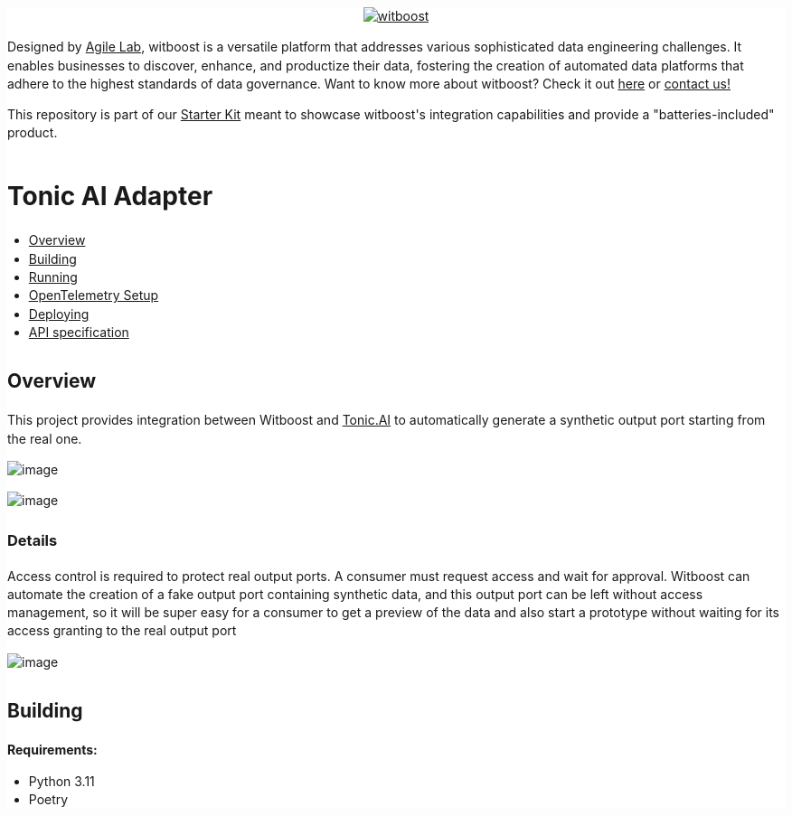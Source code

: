 <p align="center">
    <a href="https://www.witboost.com">
        <img src="docs/img/witboost_logo.svg" alt="witboost" width=600 >
    </a>
</p>

Designed by [Agile Lab](https://www.agilelab.it/), witboost is a versatile platform that addresses various sophisticated data engineering challenges. It enables businesses to discover, enhance, and productize their data, fostering the creation of automated data platforms that adhere to the highest standards of data governance. Want to know more about witboost? Check it out [here](https://www.witboost.com) or [contact us!](https://witboost.com/contact-us)

This repository is part of our [Starter Kit](https://github.com/agile-lab-dev/witboost-starter-kit) meant to showcase witboost's integration capabilities and provide a "batteries-included" product.

# Tonic AI Adapter

- [Overview](#overview)
- [Building](#building)
- [Running](#running)
- [OpenTelemetry Setup](specific-provisioner/docs/opentelemetry.md)
- [Deploying](#deploying)
- [API specification](docs/API.md)

## Overview

This project provides integration between Witboost and [Tonic.AI](https://www.tonic.ai/) to automatically generate a synthetic output port starting from the real one. 

![image]()

<img src="https://github.com/agile-lab/TonicAI-Adapter/assets/1837799/bf263496-075f-4152-9090-6cb9cabe479e" alt="image" width="500"/>

### Details

Access control is required to protect real output ports. A consumer must request access and wait for approval.
Witboost can automate the creation of a fake output port containing synthetic data, and this output port can be left without access management, so it will be super easy for a consumer to get a preview of the data and also start a prototype without waiting for its access granting to the real output port

<img src="https://github.com/agile-lab/TonicAI-Adapter/assets/1837799/36c0e332-b4d3-4579-9170-dd11b8709b45" alt="image"/>


## Building

**Requirements:**

- Python 3.11
- Poetry
